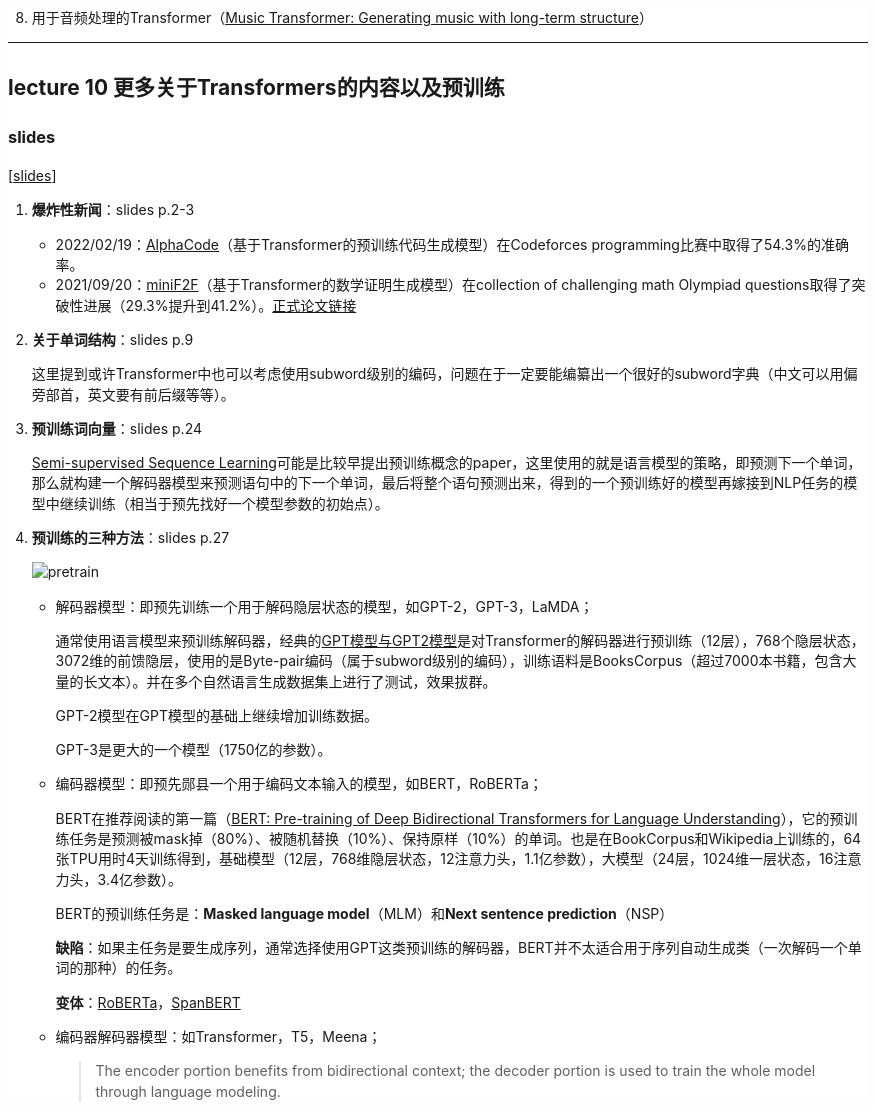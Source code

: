 8. 用于音频处理的Transformer（[Music Transformer: Generating music with long-term structure](https://arxiv.org/pdf/1809.04281.pdf)）

----

## lecture 10 更多关于Transformers的内容以及预训练

### slides

[[slides](http://web.stanford.edu/class/cs224n/slides/cs224n-2022-lecture10-pretraining.pdf)]

1. **爆炸性新闻**：slides p.2-3

   - 2022/02/19：[AlphaCode](https://storage.googleapis.com/deepmind-media/AlphaCode/competition_level_code_generation_with_alphacode.pdf)（基于Transformer的预训练代码生成模型）在Codeforces programming比赛中取得了54.3%的准确率。
   - 2021/09/20：[miniF2F](https://arxiv.org/abs/2109.00110)（基于Transformer的数学证明生成模型）在collection of challenging math Olympiad questions取得了突破性进展（29.3%提升到41.2%）。[正式论文链接](https://cdn.openai.com/papers/Formal_Mathematics_Statement_Curriculum_Learning__ICML_2022.pdf)

2. **关于单词结构**：slides p.9

   这里提到或许Transformer中也可以考虑使用subword级别的编码，问题在于一定要能编纂出一个很好的subword字典（中文可以用偏旁部首，英文要有前后缀等等）。

3. **预训练词向量**：slides p.24

   [Semi-supervised Sequence Learning](https://arxiv.org/abs/1511.01432)可能是比较早提出预训练概念的paper，这里使用的就是语言模型的策略，即预测下一个单词，那么就构建一个解码器模型来预测语句中的下一个单词，最后将整个语句预测出来，得到的一个预训练好的模型再嫁接到NLP任务的模型中继续训练（相当于预先找好一个模型参数的初始点）。

4. **预训练的三种方法**：slides p.27

   ![pretrain](https://img-blog.csdnimg.cn/3f9ae77a4fbd4f56b55ea1ff210a6808.png)

   - 解码器模型：即预先训练一个用于解码隐层状态的模型，如GPT-2，GPT-3，LaMDA；

     通常使用语言模型来预训练解码器，经典的[GPT模型与GPT2模型](https://www.cs.ubc.ca/~amuham01/LING530/papers/radford2018improving.pdf)是对Transformer的解码器进行预训练（12层），768个隐层状态，3072维的前馈隐层，使用的是Byte-pair编码（属于subword级别的编码），训练语料是BooksCorpus（超过7000本书籍，包含大量的长文本）。并在多个自然语言生成数据集上进行了测试，效果拔群。

     GPT-2模型在GPT模型的基础上继续增加训练数据。

     GPT-3是更大的一个模型（1750亿的参数）。

   - 编码器模型：即预先郧县一个用于编码文本输入的模型，如BERT，RoBERTa；

     BERT在推荐阅读的第一篇（[BERT: Pre-training of Deep Bidirectional Transformers for Language Understanding](https://arxiv.org/pdf/1810.04805.pdf)），它的预训练任务是预测被mask掉（80%）、被随机替换（10%）、保持原样（10%）的单词。也是在BookCorpus和Wikipedia上训练的，64张TPU用时4天训练得到，基础模型（12层，768维隐层状态，12注意力头，1.1亿参数），大模型（24层，1024维一层状态，16注意力头，3.4亿参数）。

     BERT的预训练任务是：**Masked language model**（MLM）和**Next sentence prediction**（NSP）

     **缺陷**：如果主任务是要生成序列，通常选择使用GPT这类预训练的解码器，BERT并不太适合用于序列自动生成类（一次解码一个单词的那种）的任务。

     **变体**：[RoBERTa](https://arxiv.org/abs/1907.11692)，[SpanBERT](https://arxiv.org/abs/1907.10529)

   - 编码器解码器模型：如Transformer，T5，Meena；

     > The encoder portion benefits from bidirectional context; the decoder portion is used to train the whole model through language modeling.
